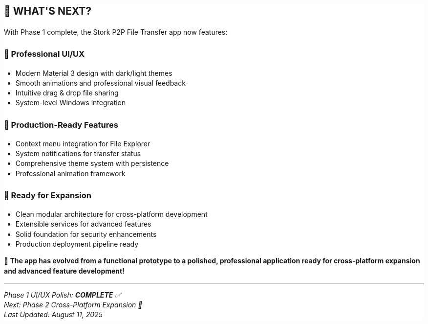## 🚀 **WHAT'S NEXT?**

With Phase 1 complete, the Stork P2P File Transfer app now features:

### **🎨 Professional UI/UX**
- Modern Material 3 design with dark/light themes
- Smooth animations and professional visual feedback
- Intuitive drag & drop file sharing
- System-level Windows integration

### **📱 Production-Ready Features**
- Context menu integration for File Explorer
- System notifications for transfer status
- Comprehensive theme system with persistence
- Professional animation framework

### **🔄 Ready for Expansion**
- Clean modular architecture for cross-platform development
- Extensible services for advanced features
- Solid foundation for security enhancements
- Production deployment pipeline ready

**🎉 The app has evolved from a functional prototype to a polished, professional application ready for cross-platform expansion and advanced feature development!**

---

*Phase 1 UI/UX Polish: **COMPLETE** ✅*  
*Next: Phase 2 Cross-Platform Expansion 🚀*  
*Last Updated: August 11, 2025*

